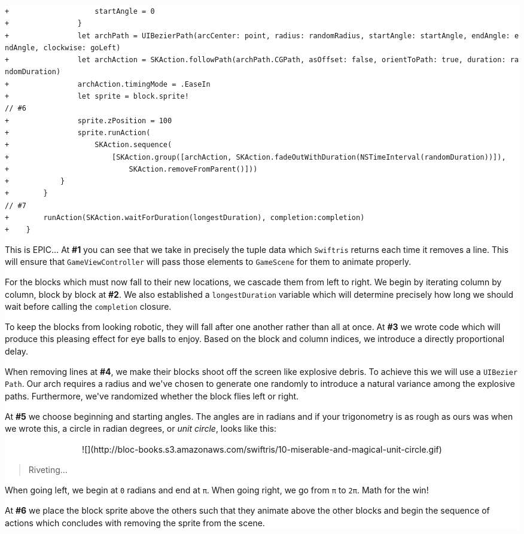 ```objc(GameScene.swift)
+                    startAngle = 0
+                }
+                let archPath = UIBezierPath(arcCenter: point, radius: randomRadius, startAngle: startAngle, endAngle: endAngle, clockwise: goLeft)
+                let archAction = SKAction.followPath(archPath.CGPath, asOffset: false, orientToPath: true, duration: randomDuration)
+                archAction.timingMode = .EaseIn
+                let sprite = block.sprite!
// #6
+                sprite.zPosition = 100
+                sprite.runAction(
+                    SKAction.sequence(
+                        [SKAction.group([archAction, SKAction.fadeOutWithDuration(NSTimeInterval(randomDuration))]),
+                            SKAction.removeFromParent()]))
+            }
+        }
// #7
+        runAction(SKAction.waitForDuration(longestDuration), completion:completion)
+    }
```

This is EPIC… At **#1** you can see that we take in precisely the tuple data which `Swiftris` returns each time it removes a line. This will ensure that `GameViewController` will pass those elements to `GameScene` for them to animate properly.

For the blocks which must now fall to their new locations, we cascade them from left to right. We begin by iterating column by column, block by block at **#2**. We also established a `longestDuration` variable which will determine precisely how long we should wait before calling the `completion` closure.

To keep the blocks from looking robotic, they will fall after one another rather than all at once. At **#3** we wrote code which will produce this pleasing effect for eye balls to enjoy. Based on the block and column indices, we introduce a directly proportional delay.

When removing lines at **#4**, we make their blocks shoot off the screen like explosive debris. To achieve this we will use a `UIBezierPath`. Our arch requires a radius and we've chosen to generate one randomly to introduce a natural variance among the explosive paths. Furthermore, we've randomized whether the block flies left or right.

At **#5** we choose beginning and starting angles. The angles are in radians and if your trigonometry is as rough as ours was when we wrote this, a circle in radian degrees, or *unit circle*, looks like this:

<center>![](http://bloc-books.s3.amazonaws.com/swiftris/10-miserable-and-magical-unit-circle.gif)</center>

>Riveting…

When going left, we begin at `0` radians and end at `π`. When going right, we go from `π` to `2π`. Math for the win!

At **#6** we place the block sprite above the others such that they animate above the other blocks and begin the sequence of actions which concludes with removing the sprite from the scene.
